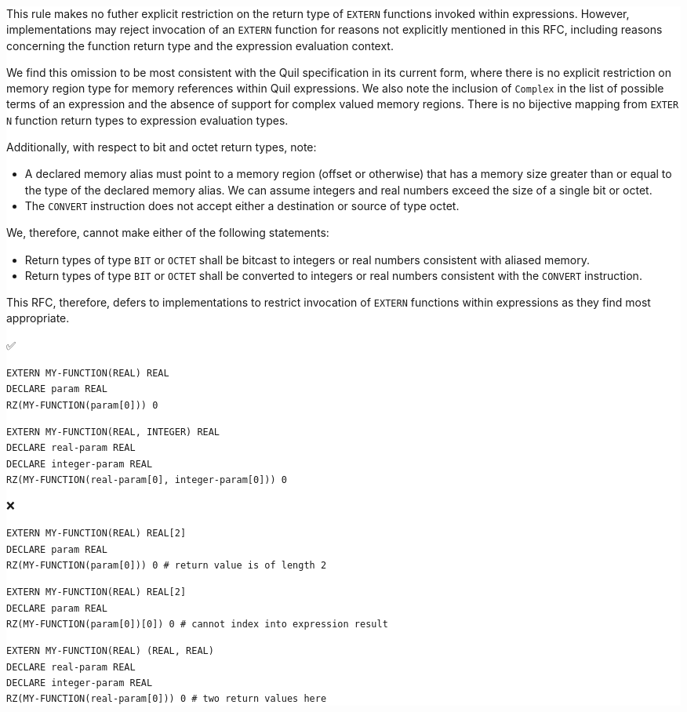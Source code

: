 This rule makes no futher explicit restriction on the return type of `EXTERN` functions invoked within expressions. However, implementations may reject invocation of an `EXTERN` function for reasons not explicitly mentioned in this RFC, including reasons concerning the function return type and the expression evaluation context.

We find this omission to be most consistent with the Quil specification in its current form, where there is no explicit restriction on memory region type for memory references within Quil expressions. We also note the inclusion of `Complex` in the list of possible terms of an expression and the absence of support for complex valued memory regions. There is no bijective mapping from `EXTERN` function return types to expression evaluation types.

Additionally, with respect to bit and octet return types, note:

* A declared memory alias must point to a memory region (offset or otherwise) that has a memory size greater than or equal to the type of the declared memory alias. We can assume integers and real numbers exceed the size of a single bit or octet.
* The `CONVERT` instruction does not accept either a destination or source of type octet.

We, therefore, cannot make either of the following statements:

* Return types of type `BIT` or `OCTET` shall be bitcast to integers or real numbers consistent with aliased memory. 
* Return types of type `BIT` or `OCTET` shall be converted to integers or real numbers consistent with the `CONVERT` instruction.

This RFC, therefore, defers to implementations to restrict invocation of `EXTERN` functions within expressions as they find most appropriate.

:white_check_mark:

```quil
EXTERN MY-FUNCTION(REAL) REAL
DECLARE param REAL
RZ(MY-FUNCTION(param[0])) 0
```

```quil
EXTERN MY-FUNCTION(REAL, INTEGER) REAL
DECLARE real-param REAL
DECLARE integer-param REAL
RZ(MY-FUNCTION(real-param[0], integer-param[0])) 0
```

:x:

```quil
EXTERN MY-FUNCTION(REAL) REAL[2]
DECLARE param REAL
RZ(MY-FUNCTION(param[0])) 0 # return value is of length 2
```

```quil
EXTERN MY-FUNCTION(REAL) REAL[2]
DECLARE param REAL
RZ(MY-FUNCTION(param[0])[0]) 0 # cannot index into expression result
```

```quil
EXTERN MY-FUNCTION(REAL) (REAL, REAL)
DECLARE real-param REAL
DECLARE integer-param REAL
RZ(MY-FUNCTION(real-param[0])) 0 # two return values here
```


[^1]: The Standard C N3096. ISO/IEC, April 1, 2023. https://www.open-std.org/jtc1/sc22/wg14/www/docs/n3096.pdf. PDF download.
[^2]: "C++ Language: extern (C++)". Microsoft Learn, December 2, 2021. https://learn.microsoft.com/en-us/cpp/cpp/extern-cpp?view=msvc-170. October 11, 2023.
[^3]: "extern Storage-Class Specifier". Microsoft Learn, August 2, 2021. https://learn.microsoft.com/en-us/cpp/c-language/extern-storage-class-specifier?view=msvc-170. October 11, 2023.
[^4]: "Keyword extern". The Rust Standard Library. https://doc.rust-lang.org/std/keyword.extern.html. October 11, 2023.
[^5]: "Path and module system changes". The Rust Edition Guide. https://doc.rust-lang.org/edition-guide/rust-2018/path-changes.html#an-exception. October 11, 2023.
[^6]: "Extern function calls". OpenQASM Live Specification. https://openqasm.com/language/classical.html#extern-function-calls. October 11, 2023.
[^7]: "LLVM Languge Reference Manual". LLVM Compiler Infrastructure, October 11, 2023. https://llvm.org/docs/LangRef.html#i-call. October 11, 2023.
[^8]: "Operator Overloading". Rust By Example. https://doc.rust-lang.org/rust-by-example/trait/ops.html. October 11, 2023.
[^9]: Turon, Aaron. "Abstraction without overhead: traits in Rust". Rust Blog, May 11, 2015. https://blog.rust-lang.org/2015/05/11/traits.html#the-many-uses-of-traits. October 11, 2023.
[^10]: "MultiMethods". April 30, 2013. https://wiki.c2.com/?MultiMethods. October 11, 2023.
[^11]: "LLVM Languge Reference Manual". LLVM Compiler Infrastructure. https://llvm.org/docs/LangRef.html#linkage-types. October 11, 2023.
[^12]: "LLVM Languge Reference Manual". LLVM Compiler Infrastructure. https://llvm.org/docs/LangRef.html#invoke-instruction. October 11, 2023.